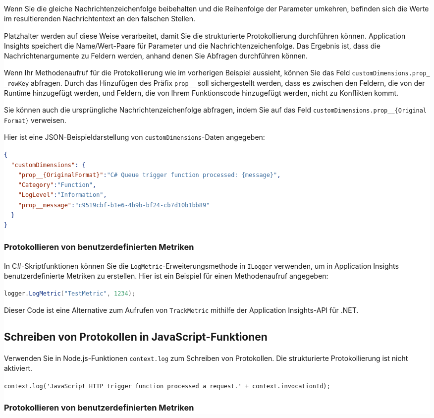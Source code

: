 Wenn Sie die gleiche Nachrichtenzeichenfolge beibehalten und die Reihenfolge der Parameter umkehren, befinden sich die Werte im resultierenden Nachrichtentext an den falschen Stellen.

Platzhalter werden auf diese Weise verarbeitet, damit Sie die strukturierte Protokollierung durchführen können. Application Insights speichert die Name/Wert-Paare für Parameter und die Nachrichtenzeichenfolge. Das Ergebnis ist, dass die Nachrichtenargumente zu Feldern werden, anhand denen Sie Abfragen durchführen können.

Wenn Ihr Methodenaufruf für die Protokollierung wie im vorherigen Beispiel aussieht, können Sie das Feld `customDimensions.prop__rowKey` abfragen. Durch das Hinzufügen des Präfix `prop__` soll sichergestellt werden, dass es zwischen den Feldern, die von der Runtime hinzugefügt werden, und Feldern, die von Ihrem Funktionscode hinzugefügt werden, nicht zu Konflikten kommt.

Sie können auch die ursprüngliche Nachrichtenzeichenfolge abfragen, indem Sie auf das Feld `customDimensions.prop__{OriginalFormat}` verweisen.  

Hier ist eine JSON-Beispieldarstellung von `customDimensions`-Daten angegeben:

```json
{
  "customDimensions": {
    "prop__{OriginalFormat}":"C# Queue trigger function processed: {message}",
    "Category":"Function",
    "LogLevel":"Information",
    "prop__message":"c9519cbf-b1e6-4b9b-bf24-cb7d10b1bb89"
  }
}
```

### <a name="custom-metrics-logging"></a>Protokollieren von benutzerdefinierten Metriken

In C#-Skriptfunktionen können Sie die `LogMetric`-Erweiterungsmethode in `ILogger` verwenden, um in Application Insights benutzerdefinierte Metriken zu erstellen. Hier ist ein Beispiel für einen Methodenaufruf angegeben:

```csharp
logger.LogMetric("TestMetric", 1234);
```

Dieser Code ist eine Alternative zum Aufrufen von `TrackMetric` mithilfe der Application Insights-API für .NET.

## <a name="write-logs-in-javascript-functions"></a>Schreiben von Protokollen in JavaScript-Funktionen

Verwenden Sie in Node.js-Funktionen `context.log` zum Schreiben von Protokollen. Die strukturierte Protokollierung ist nicht aktiviert.

```
context.log('JavaScript HTTP trigger function processed a request.' + context.invocationId);
```

### <a name="custom-metrics-logging"></a>Protokollieren von benutzerdefinierten Metriken
